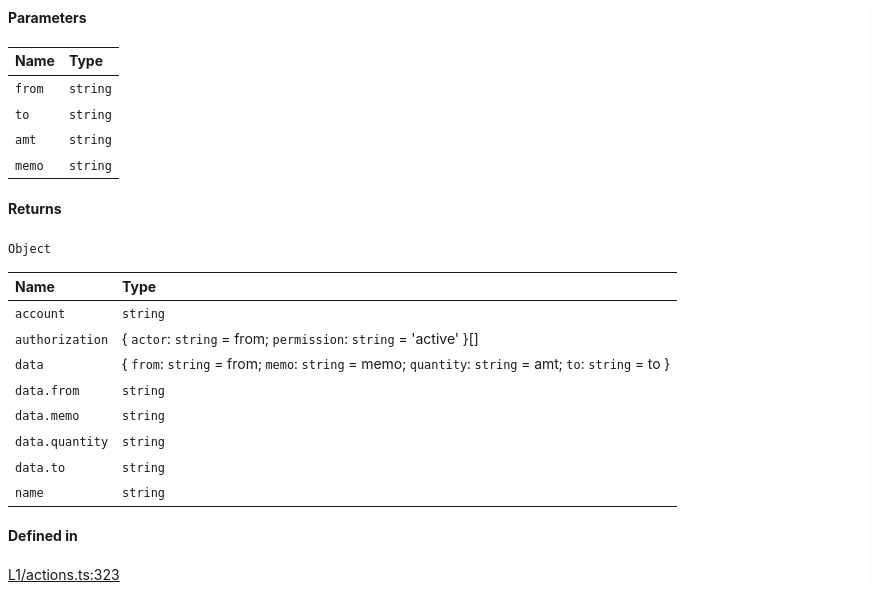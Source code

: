 #### Parameters

| Name | Type |
| :------ | :------ |
| `from` | `string` |
| `to` | `string` |
| `amt` | `string` |
| `memo` | `string` |

#### Returns

`Object`

| Name | Type |
| :------ | :------ |
| `account` | `string` |
| `authorization` | { `actor`: `string` = from; `permission`: `string` = 'active' }[] |
| `data` | { `from`: `string` = from; `memo`: `string` = memo; `quantity`: `string` = amt; `to`: `string` = to } |
| `data.from` | `string` |
| `data.memo` | `string` |
| `data.quantity` | `string` |
| `data.to` | `string` |
| `name` | `string` |

#### Defined in

[L1/actions.ts:323](https://github.com/newfound8ion/newcoin-sdk/blob/2d95cfa/src/L1/actions.ts#L323)
